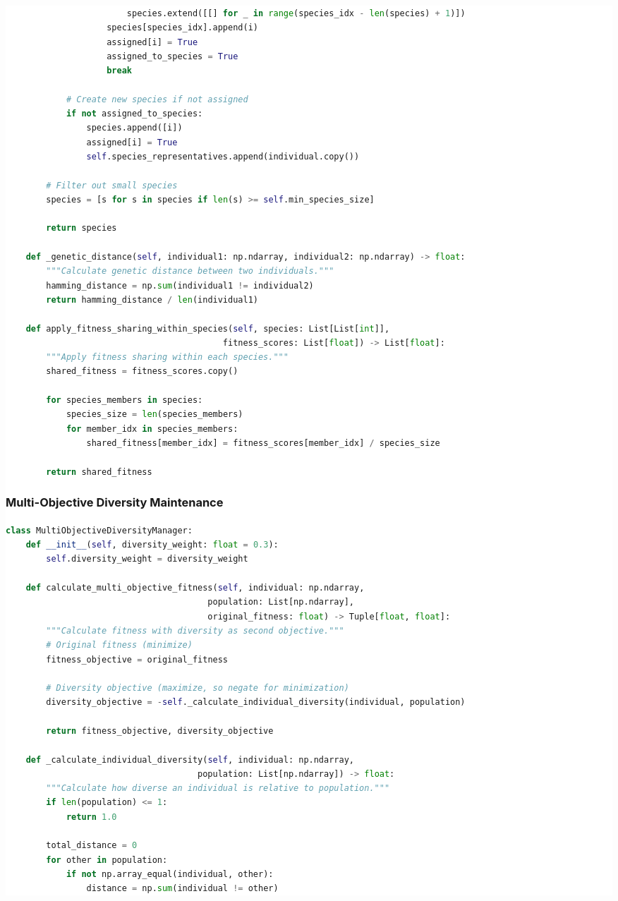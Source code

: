 ```python
                        species.extend([[] for _ in range(species_idx - len(species) + 1)])
                    species[species_idx].append(i)
                    assigned[i] = True
                    assigned_to_species = True
                    break

            # Create new species if not assigned
            if not assigned_to_species:
                species.append([i])
                assigned[i] = True
                self.species_representatives.append(individual.copy())

        # Filter out small species
        species = [s for s in species if len(s) >= self.min_species_size]

        return species

    def _genetic_distance(self, individual1: np.ndarray, individual2: np.ndarray) -> float:
        """Calculate genetic distance between two individuals."""
        hamming_distance = np.sum(individual1 != individual2)
        return hamming_distance / len(individual1)

    def apply_fitness_sharing_within_species(self, species: List[List[int]],
                                           fitness_scores: List[float]) -> List[float]:
        """Apply fitness sharing within each species."""
        shared_fitness = fitness_scores.copy()

        for species_members in species:
            species_size = len(species_members)
            for member_idx in species_members:
                shared_fitness[member_idx] = fitness_scores[member_idx] / species_size

        return shared_fitness
```

### Multi-Objective Diversity Maintenance
```python
class MultiObjectiveDiversityManager:
    def __init__(self, diversity_weight: float = 0.3):
        self.diversity_weight = diversity_weight

    def calculate_multi_objective_fitness(self, individual: np.ndarray,
                                        population: List[np.ndarray],
                                        original_fitness: float) -> Tuple[float, float]:
        """Calculate fitness with diversity as second objective."""
        # Original fitness (minimize)
        fitness_objective = original_fitness

        # Diversity objective (maximize, so negate for minimization)
        diversity_objective = -self._calculate_individual_diversity(individual, population)

        return fitness_objective, diversity_objective

    def _calculate_individual_diversity(self, individual: np.ndarray,
                                      population: List[np.ndarray]) -> float:
        """Calculate how diverse an individual is relative to population."""
        if len(population) <= 1:
            return 1.0

        total_distance = 0
        for other in population:
            if not np.array_equal(individual, other):
                distance = np.sum(individual != other)
```